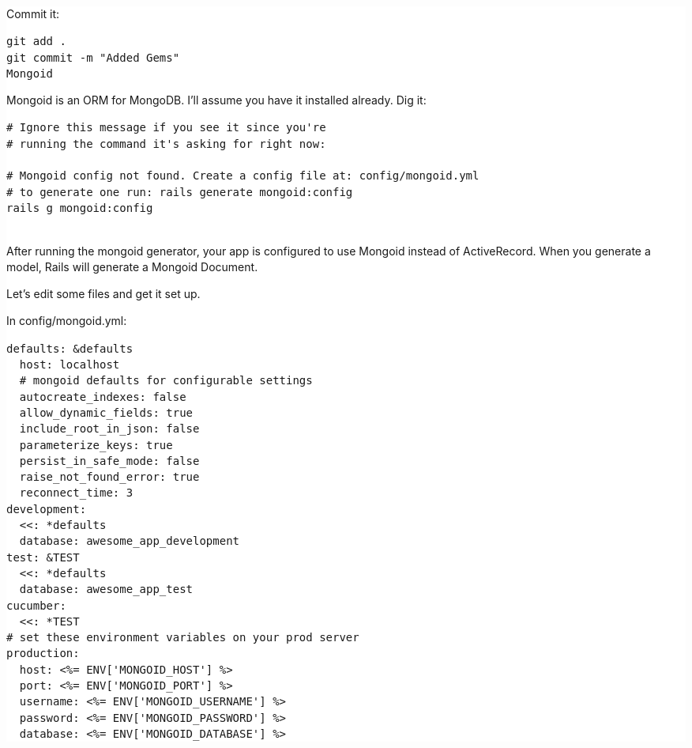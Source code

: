 Commit it:

<pre lang="c">git add .
git commit -m "Added Gems"
Mongoid
</pre>

Mongoid is an ORM for MongoDB. I’ll assume you have it installed already. Dig it:

<pre lang="c"># Ignore this message if you see it since you're
# running the command it's asking for right now:

# Mongoid config not found. Create a config file at: config/mongoid.yml
# to generate one run: rails generate mongoid:config
rails g mongoid:config

</pre>

After running the mongoid generator, your app is configured to use Mongoid instead of ActiveRecord. When you generate a model, Rails will generate a Mongoid Document.

Let’s edit some files and get it set up.

In config/mongoid.yml:

<pre lang="c">defaults: &#038;defaults
  host: localhost
  # mongoid defaults for configurable settings
  autocreate_indexes: false
  allow_dynamic_fields: true
  include_root_in_json: false
  parameterize_keys: true
  persist_in_safe_mode: false
  raise_not_found_error: true
  reconnect_time: 3
development:
  &lt;&lt;: *defaults
  database: awesome_app_development
test: &#038;TEST
  &lt;&lt;: *defaults
  database: awesome_app_test
cucumber:
  &lt;&lt;: *TEST
# set these environment variables on your prod server
production:
  host: &lt;%= ENV['MONGOID_HOST'] %>
  port: &lt;%= ENV['MONGOID_PORT'] %>
  username: &lt;%= ENV['MONGOID_USERNAME'] %>
  password: &lt;%= ENV['MONGOID_PASSWORD'] %>
  database: &lt;%= ENV['MONGOID_DATABASE'] %>
</pre>
